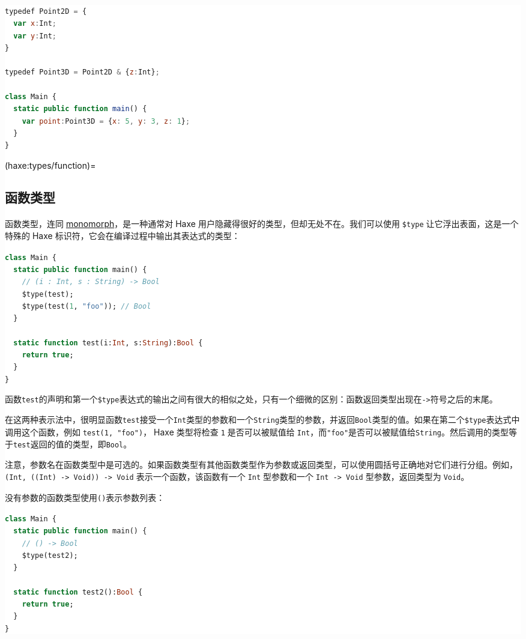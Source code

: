 ```js
typedef Point2D = {
  var x:Int;
  var y:Int;
}

typedef Point3D = Point2D & {z:Int};

class Main {
  static public function main() {
    var point:Point3D = {x: 5, y: 3, z: 1};
  }
}
```

(haxe:types/function)=
## 函数类型

函数类型，连同 [monomorph](haxe:types/monomorph)，是一种通常对 Haxe 用户隐藏得很好的类型，但却无处不在。我们可以使用 `$type` 让它浮出表面，这是一个特殊的 Haxe 标识符，它会在编译过程中输出其表达式的类型：

```haxe
class Main {
  static public function main() {
    // (i : Int, s : String) -> Bool
    $type(test);
    $type(test(1, "foo")); // Bool
  }

  static function test(i:Int, s:String):Bool {
    return true;
  }
}
```

函数`test`的声明和第一个`$type`表达式的输出之间有很大的相似之处，只有一个细微的区别：函数返回类型出现在`->`符号之后的末尾。

在这两种表示法中，很明显函数`test`接受一个`Int`类型的参数和一个`String`类型的参数，并返回`Bool`类型的值。如果在第二个`$type`表达式中调用这个函数，例如 `test(1, "foo")`， Haxe 类型将检查 `1` 是否可以被赋值给 `Int`，而`"foo"`是否可以被赋值给`String`。然后调用的类型等于`test`返回的值的类型，即`Bool`。

注意，参数名在函数类型中是可选的。如果函数类型有其他函数类型作为参数或返回类型，可以使用圆括号正确地对它们进行分组。例如，`(Int, ((Int) -> Void)) -> Void` 表示一个函数，该函数有一个 `Int` 型参数和一个 `Int -> Void` 型参数，返回类型为 `Void`。

没有参数的函数类型使用`()`表示参数列表：

```haxe
class Main {
  static public function main() {
    // () -> Bool
    $type(test2);
  }

  static function test2():Bool {
    return true;
  }
}
```
